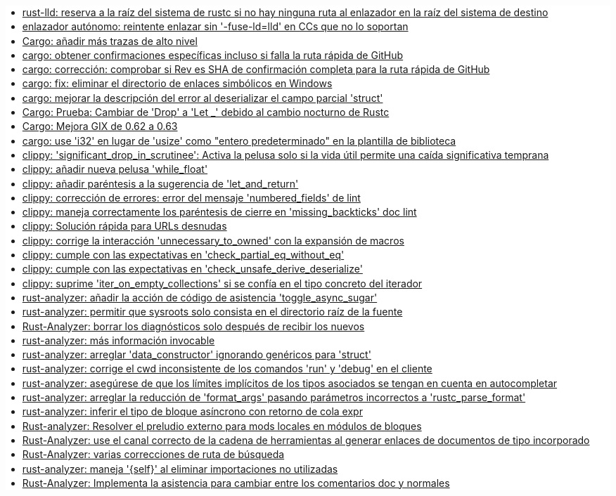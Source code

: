 * [rust-lld: reserva a la raíz del sistema de rustc si no hay ninguna ruta al enlazador en la raíz del sistema de destino](https://github.com/rust-lang/rust/pull/125263)
* [enlazador autónomo: reintente enlazar sin '-fuse-ld=lld' en CCs que no lo soportan](https://github.com/rust-lang/rust/pull/125417)
* [Cargo: añadir más trazas de alto nivel](https://github.com/rust-lang/cargo/pull/13951)
* [cargo: obtener confirmaciones específicas incluso si falla la ruta rápida de GitHub](https://github.com/rust-lang/cargo/pull/13946)
* [cargo: corrección: comprobar si Rev es SHA de confirmación completa para la ruta rápida de GitHub](https://github.com/rust-lang/cargo/pull/13969)
* [cargo: fix: eliminar el directorio de enlaces simbólicos en Windows](https://github.com/rust-lang/cargo/pull/13910)
* [cargo: mejorar la descripción del error al deserializar el campo parcial 'struct'](https://github.com/rust-lang/cargo/pull/13956)
* [Cargo: Prueba: Cambiar de 'Drop' a 'Let _' debido al cambio nocturno de Rustc](https://github.com/rust-lang/cargo/pull/13964)
* [Cargo: Mejora GIX de 0.62 a 0.63](https://github.com/rust-lang/cargo/pull/13948)
* [cargo: use 'i32' en lugar de 'usize' como "entero predeterminado" en la plantilla de biblioteca](https://github.com/rust-lang/cargo/pull/13939)
* [clippy: 'significant_drop_in_scrutinee': Activa la pelusa solo si la vida útil permite una caída significativa temprana](https://github.com/rust-lang/rust-clippy/pull/12740)
* [clippy: añadir nueva pelusa 'while_float'](https://github.com/rust-lang/rust-clippy/pull/12765)
* [clippy: añadir paréntesis a la sugerencia de 'let_and_return'](https://github.com/rust-lang/rust-clippy/pull/12842)
* [clippy: corrección de errores: error del mensaje 'numbered_fields' de lint](https://github.com/rust-lang/rust-clippy/pull/12398)
* [clippy: maneja correctamente los paréntesis de cierre en 'missing_backticks' doc lint](https://github.com/rust-lang/rust-clippy/pull/12809)
* [clippy: Solución rápida para URLs desnudas](https://github.com/rust-lang/rust-clippy/pull/12836)
* [clippy: corrige la interacción 'unnecessary_to_owned' con la expansión de macros](https://github.com/rust-lang/rust-clippy/pull/12843)
* [clippy: cumple con las expectativas en 'check_partial_eq_without_eq'](https://github.com/rust-lang/rust-clippy/pull/12841)
* [clippy: cumple con las expectativas en 'check_unsafe_derive_deserialize'](https://github.com/rust-lang/rust-clippy/pull/12804)
* [clippy: suprime 'iter_on_empty_collections' si se confía en el tipo concreto del iterador](https://github.com/rust-lang/rust-clippy/pull/12823)
* [rust-analyzer: añadir la acción de código de asistencia 'toggle_async_sugar'](https://github.com/rust-lang/rust-analyzer/pull/17258)
* [rust-analyzer: permitir que sysroots solo consista en el directorio raíz de la fuente](https://github.com/rust-lang/rust-analyzer/pull/17287)
* [Rust-Analyzer: borrar los diagnósticos solo después de recibir los nuevos](https://github.com/rust-lang/rust-analyzer/pull/17248)
* [rust-analyzer: más información invocable](https://github.com/rust-lang/rust-analyzer/pull/17268)
* [rust-analyzer: arreglar 'data_constructor' ignorando genéricos para 'struct'](https://github.com/rust-lang/rust-analyzer/pull/17291)
* [rust-analyzer: corrige el cwd inconsistente de los comandos 'run' y 'debug' en el cliente](https://github.com/rust-lang/rust-analyzer/pull/17275)
* [rust-analyzer: asegúrese de que los límites implícitos de los tipos asociados se tengan en cuenta en autocompletar](https://github.com/rust-lang/rust-analyzer/pull/17270)
* [rust-analyzer: arreglar la reducción de 'format_args' pasando parámetros incorrectos a 'rustc_parse_format'](https://github.com/rust-lang/rust-analyzer/pull/17279)
* [rust-analyzer: inferir el tipo de bloque asíncrono con retorno de cola expr](https://github.com/rust-lang/rust-analyzer/pull/17174)
* [Rust-analyzer: Resolver el preludio externo para mods locales en módulos de bloques](https://github.com/rust-lang/rust-analyzer/pull/17251)
* [Rust-Analyzer: use el canal correcto de la cadena de herramientas al generar enlaces de documentos de tipo incorporado](https://github.com/rust-lang/rust-analyzer/pull/17284)
* [Rust-Analyzer: varias correcciones de ruta de búsqueda](https://github.com/rust-lang/rust-analyzer/pull/17277)
* [rust-analyzer: maneja '{self}' al eliminar importaciones no utilizadas](https://github.com/rust-lang/rust-analyzer/pull/17140)
* [Rust-Analyzer: Implementa la asistencia para cambiar entre los comentarios doc y normales](https://github.com/rust-lang/rust-analyzer/pull/17253)

